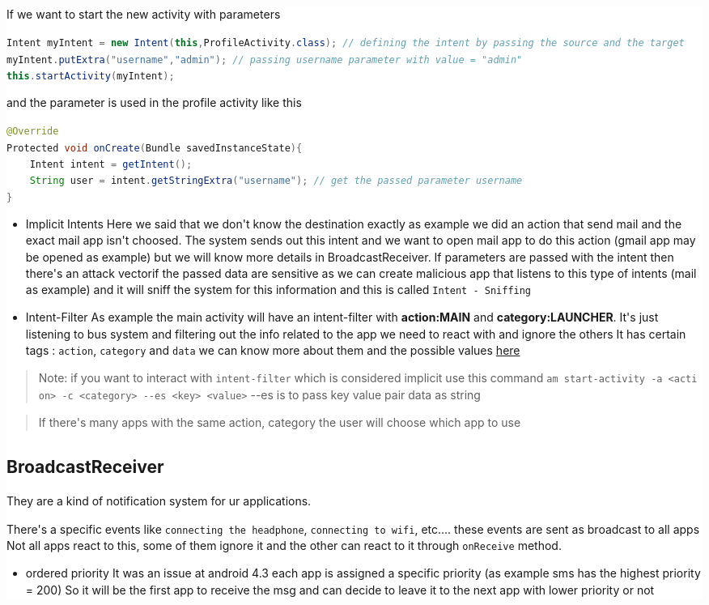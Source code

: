 If we want to start the new activity with parameters
```java
Intent myIntent = new Intent(this,ProfileActivity.class); // defining the intent by passing the source and the target
myIntent.putExtra("username","admin"); // passing username parameter with value = "admin"
this.startActivity(myIntent);
```

and the parameter is used in the profile activity like this
```java
@Override
Protected void onCreate(Bundle savedInstanceState){
    Intent intent = getIntent();
    String user = intent.getStringExtra("username"); // get the passed parameter username
}
```

- Implicit Intents
Here we said that we don't know the destination exactly as example we did an action that send mail and  the exact mail app isn't choosed.
The system sends out this intent and we want to open mail app to do this action (gmail app may be opened as example) but we will know more details in BroadcastReceiver.
If parameters are passed with the intent then there's an attack vectorif the passed data are sensitive as we can create malicious app that listens to this type of intents (mail as example) and it will sniff the system for this information and this is called `Intent - Sniffing`

- Intent-Filter
As example the main activity will have an intent-filter with **action:MAIN** and **category:LAUNCHER**.
It's just listening to bus system and filtering out the info related to the app we need to react with and ignore the others
It has certain tags : `action`, `category` and `data`
we can know more about them and the possible values <a href="https://developer.android.com/reference/android/content/Intent">here</a>

> Note: if you want to interact with `intent-filter` which is considered implicit use this command `am start-activity -a <action> -c <category> --es <key> <value>`
--es is to pass key value pair data as string

> If there's many apps with the same action, category the user will choose which app to use


## BroadcastReceiver
They are a kind of notification system for ur applications.

There's a specific events like `connecting the headphone`, `connecting to wifi`, etc.... these events are sent as broadcast to all apps
Not all apps react to this, some of them ignore it and the other can react to it through `onReceive` method.

- ordered priority
It was an issue at android 4.3
each app is assigned a specific priority (as example sms has the highest priority = 200)
So it will be the first app to receive the msg and can decide to leave it to the next app with lower priority or not
